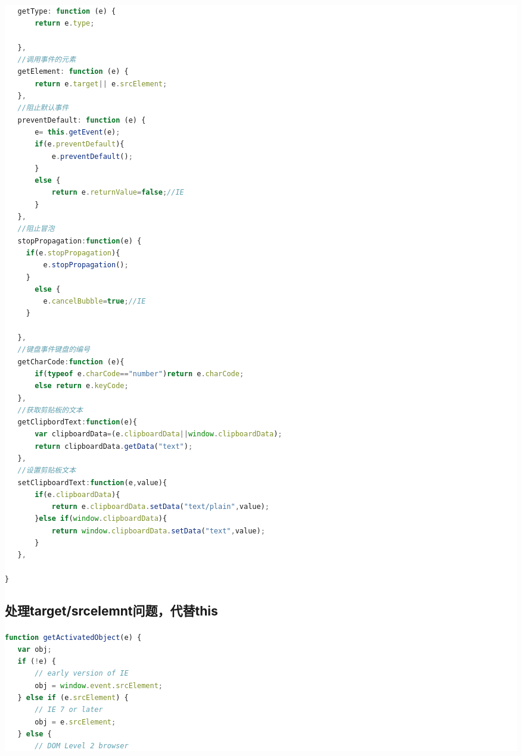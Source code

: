  ```javascript
    getType: function (e) {
        return e.type;

    },
    //调用事件的元素
    getElement: function (e) {
        return e.target|| e.srcElement;
    },
    //阻止默认事件
    preventDefault: function (e) {
        e= this.getEvent(e);
        if(e.preventDefault){
            e.preventDefault();
        }
        else {
            return e.returnValue=false;//IE
        }
    },
    //阻止冒泡
    stopPropagation:function(e) {
      if(e.stopPropagation){
          e.stopPropagation();
      }
        else {
          e.cancelBubble=true;//IE
      }

    },
    //键盘事件键盘的编号
    getCharCode:function (e){
    	if(typeof e.charCode=="number")return e.charCode;
    	else return e.keyCode;
    },
    //获取剪贴板的文本
    getClipbordText:function(e){
    	var clipboardData=(e.clipboardData||window.clipboardData);
    	return clipboardData.getData("text");
    },
    //设置剪贴板文本
    setClipboardText:function(e,value){
    	if(e.clipboardData){
    		return e.clipboardData.setData("text/plain",value);
    	}else if(window.clipboardData){
    		return window.clipboardData.setData("text",value);
    	}
    },

}
```

## 处理target/srcelemnt问题，代替this
 ```javascript
function getActivatedObject(e) {
    var obj;
    if (!e) {
        // early version of IE
        obj = window.event.srcElement;
    } else if (e.srcElement) {
        // IE 7 or later
        obj = e.srcElement;
    } else {
        // DOM Level 2 browser
 ```